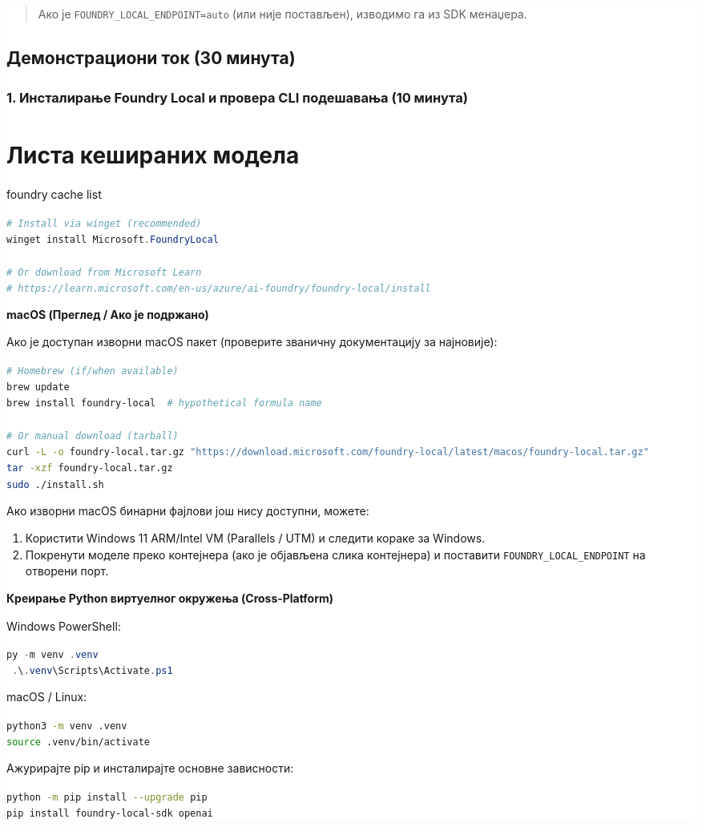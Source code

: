 > Ако је `FOUNDRY_LOCAL_ENDPOINT=auto` (или није постављен), изводимо га из SDK менаџера.

## Демонстрациони ток (30 минута)

### 1. Инсталирање Foundry Local и провера CLI подешавања (10 минута)

# Листа кешираних модела
foundry cache list

```powershell
# Install via winget (recommended)
winget install Microsoft.FoundryLocal

# Or download from Microsoft Learn
# https://learn.microsoft.com/en-us/azure/ai-foundry/foundry-local/install
```

**macOS (Преглед / Ако је подржано)**

Ако је доступан изворни macOS пакет (проверите званичну документацију за најновије):

```bash
# Homebrew (if/when available)
brew update
brew install foundry-local  # hypothetical formula name

# Or manual download (tarball)
curl -L -o foundry-local.tar.gz "https://download.microsoft.com/foundry-local/latest/macos/foundry-local.tar.gz"
tar -xzf foundry-local.tar.gz
sudo ./install.sh
```

Ако изворни macOS бинарни фајлови још нису доступни, можете:
1. Користити Windows 11 ARM/Intel VM (Parallels / UTM) и следити кораке за Windows. 
2. Покренути моделе преко контејнера (ако је објављена слика контејнера) и поставити `FOUNDRY_LOCAL_ENDPOINT` на отворени порт.

**Креирање Python виртуелног окружења (Cross‑Platform)**

Windows PowerShell:
```powershell
py -m venv .venv
 .\.venv\Scripts\Activate.ps1
```

macOS / Linux:
```bash
python3 -m venv .venv
source .venv/bin/activate
```

Ажурирајте pip и инсталирајте основне зависности:
```bash
python -m pip install --upgrade pip
pip install foundry-local-sdk openai
```
